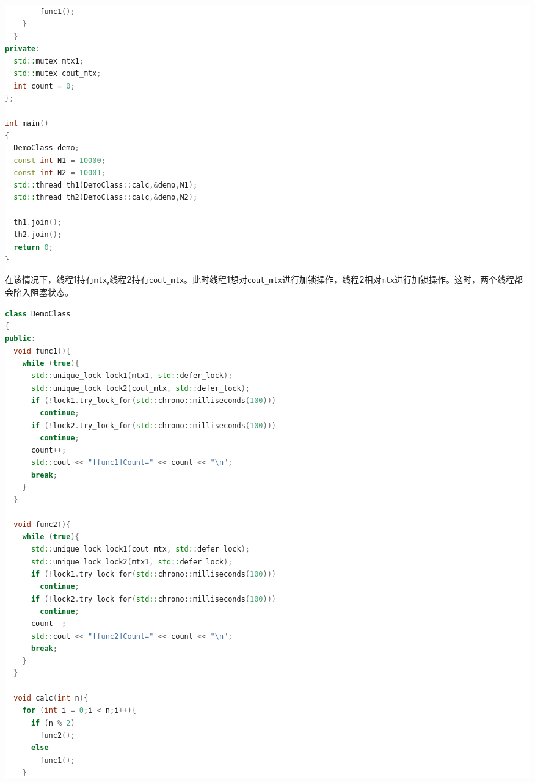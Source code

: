 ```cpp
        func1();
    }
  }
private:
  std::mutex mtx1;
  std::mutex cout_mtx;
  int count = 0;
};

int main()
{
  DemoClass demo;
  const int N1 = 10000;
  const int N2 = 10001;
  std::thread th1(DemoClass::calc,&demo,N1);
  std::thread th2(DemoClass::calc,&demo,N2);

  th1.join();
  th2.join();
  return 0;
}
```

在该情况下，线程1持有`mtx`,线程2持有`cout_mtx`。此时线程1想对`cout_mtx`进行加锁操作，线程2相对`mtx`进行加锁操作。这时，两个线程都会陷入阻塞状态。

```cpp
class DemoClass
{
public:
  void func1(){
    while (true){
      std::unique_lock lock1(mtx1, std::defer_lock);
      std::unique_lock lock2(cout_mtx, std::defer_lock);
      if (!lock1.try_lock_for(std::chrono::milliseconds(100)))
        continue;
      if (!lock2.try_lock_for(std::chrono::milliseconds(100)))
        continue;
      count++;
      std::cout << "[func1]Count=" << count << "\n";
      break;
    }
  }

  void func2(){
    while (true){
      std::unique_lock lock1(cout_mtx, std::defer_lock);
      std::unique_lock lock2(mtx1, std::defer_lock);
      if (!lock1.try_lock_for(std::chrono::milliseconds(100)))
        continue;
      if (!lock2.try_lock_for(std::chrono::milliseconds(100)))
        continue;
      count--;
      std::cout << "[func2]Count=" << count << "\n";
      break;
    }
  }

  void calc(int n){
    for (int i = 0;i < n;i++){
      if (n % 2)
        func2();
      else
        func1();
    }
```